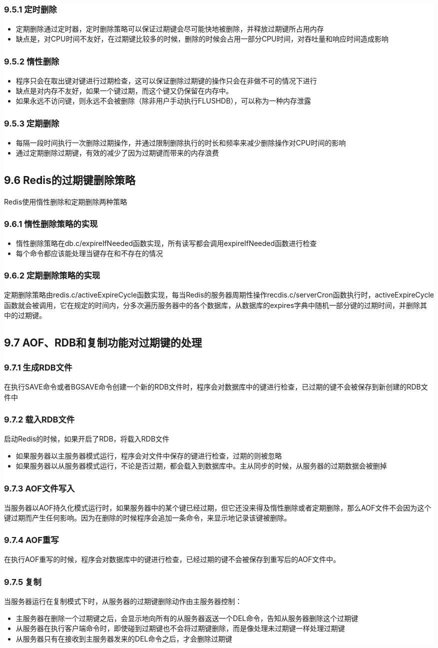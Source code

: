 ### 9.5.1 定时删除
- 定期删除通过定时器，定时删除策略可以保证过期键会尽可能快地被删除，并释放过期键所占用内存
- 缺点是，对CPU时间不友好，在过期键比较多的时候，删除的时候会占用一部分CPU时间，对吞吐量和响应时间造成影响

### 9.5.2 惰性删除
- 程序只会在取出键对键进行过期检查，这可以保证删除过期键的操作只会在非做不可的情况下进行
- 缺点是对内存不友好，如果一个键过期，而这个键又仍保留在内存中。
- 如果永远不访问键，则永远不会被删除（除非用户手动执行FLUSHDB），可以称为一种内存泄露

### 9.5.3 定期删除
- 每隔一段时间执行一次删除过期操作，并通过限制删除执行的时长和频率来减少删除操作对CPU时间的影响
- 通过定期删除过期键，有效的减少了因为过期键而带来的内存浪费

## 9.6 Redis的过期键删除策略
Redis使用惰性删除和定期删除两种策略

### 9.6.1 惰性删除策略的实现
- 惰性删除策略在db.c/expireIfNeeded函数实现，所有读写都会调用expireIfNeeded函数进行检查
- 每个命令都应该能处理当键存在和不存在的情况

### 9.6.2 定期删除策略的实现
定期删除策略由redis.c/activeExpireCycle函数实现，每当Redis的服务器周期性操作recdis.c/serverCron函数执行时，activeExpireCycle函数就会被调用，它在规定的时间内，分多次遍历服务器中的各个数据库，从数据库的expires字典中随机一部分键的过期时间，并删除其中的过期键。

## 9.7 AOF、RDB和复制功能对过期键的处理

### 9.7.1 生成RDB文件
在执行SAVE命令或者BGSAVE命令创建一个新的RDB文件时，程序会对数据库中的键进行检查，已过期的键不会被保存到新创建的RDB文件中

### 9.7.2 载入RDB文件
启动Redis的时候，如果开启了RDB，将载入RDB文件
- 如果服务器以主服务器模式运行，程序会对文件中保存的键进行检查，过期的则被忽略
- 如果服务器以从服务器模式运行，不论是否过期，都会载入到数据库中。主从同步的时候，从服务器的过期数据会被删掉

### 9.7.3 AOF文件写入
当服务器以AOF持久化模式运行时，如果服务器中的某个键已经过期，但它还没来得及惰性删除或者定期删除，那么AOF文件不会因为这个键过期而产生任何影响。因为在删除的时候程序会追加一条命令，来显示地记录该键被删除。

### 9.7.4 AOF重写
在执行AOF重写的时候，程序会对数据库中的键进行检查，已经过期的键不会被保存到重写后的AOF文件中。

### 9.7.5 复制
当服务器运行在复制模式下时，从服务器的过期键删除动作由主服务器控制：
- 主服务器在删除一个过期键之后，会显示地向所有的从服务器返送一个DEL命令，告知从服务器删除这个过期键
- 从服务器在执行客户端命令时，即使碰到过期键也不会将过期键删除，而是像处理未过期键一样处理过期键
- 从服务器只有在接收到主服务器发来的DEL命令之后，才会删除过期键
